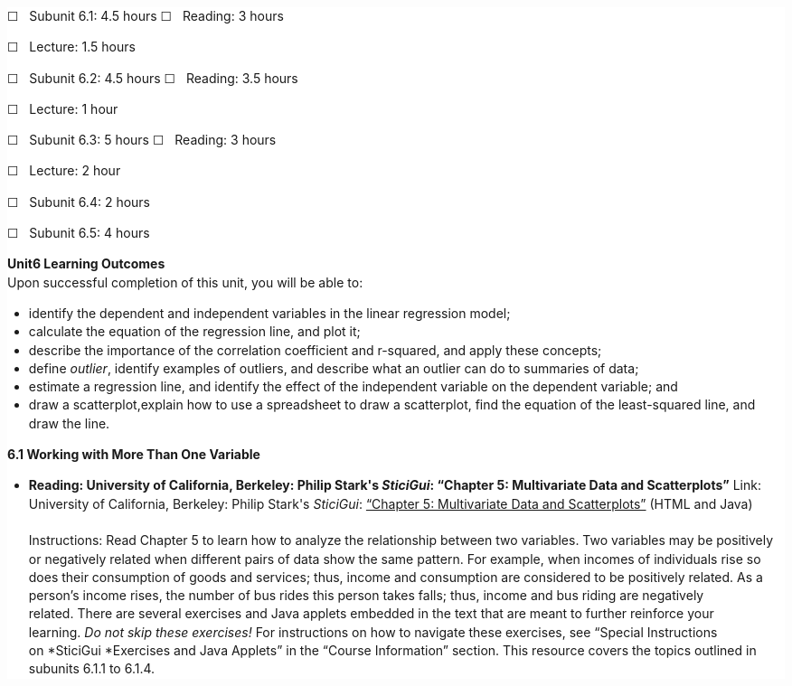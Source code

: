  ☐   Subunit 6.1: 4.5 hours
☐   Reading: 3 hours

☐   Lecture: 1.5 hours

☐   Subunit 6.2: 4.5 hours
☐   Reading: 3.5 hours

☐   Lecture: 1 hour

☐   Subunit 6.3: 5 hours
☐   Reading: 3 hours

☐   Lecture: 2 hour

☐   Subunit 6.4: 2 hours  
  
 ☐   Subunit 6.5: 4 hours

**Unit6 Learning Outcomes**  
Upon successful completion of this unit, you will be able to:  
-   identify the dependent and independent variables in the linear
    regression model;
-   calculate the equation of the regression line, and plot it;
-   describe the importance of the correlation coefficient and
    r-squared, and apply these concepts;
-   define *outlier*, identify examples of outliers, and describe what
    an outlier can do to summaries of data;
-   estimate a regression line, and identify the effect of the
    independent variable on the dependent variable; and
-   draw a scatterplot,explain how to use a spreadsheet to draw a
    scatterplot, find the equation of the least-squared line, and draw
    the line.

**6.1 Working with More Than One Variable** <span id="6.1"></span> 
-   **Reading: University of California, Berkeley: Philip Stark's
    *SticiGui*: “Chapter 5: Multivariate Data and Scatterplots”**
    Link: University of California, Berkeley: Philip Stark's *SticiGui*:
    [“Chapter 5: Multivariate Data and
    Scatterplots”](http://www.stat.berkeley.edu/~stark/SticiGui/Text/scatterplots.htm)
    (HTML and Java)  
        
     Instructions: Read Chapter 5 to learn how to analyze the
    relationship between two variables. Two variables may be positively
    or negatively related when different pairs of data show the same
    pattern. For example, when incomes of individuals rise so does their
    consumption of goods and services; thus, income and consumption are
    considered to be positively related. As a person’s income rises, the
    number of bus rides this person takes falls; thus, income and bus
    riding are negatively related. There are several exercises and Java
    applets embedded in the text that are meant to further reinforce
    your learning. *Do not skip these exercises!* For instructions on
    how to navigate these exercises, see “Special Instructions
    on *SticiGui *Exercises and Java Applets” in the “Course
    Information” section. This resource covers the topics outlined in
    subunits 6.1.1 to 6.1.4.   
      